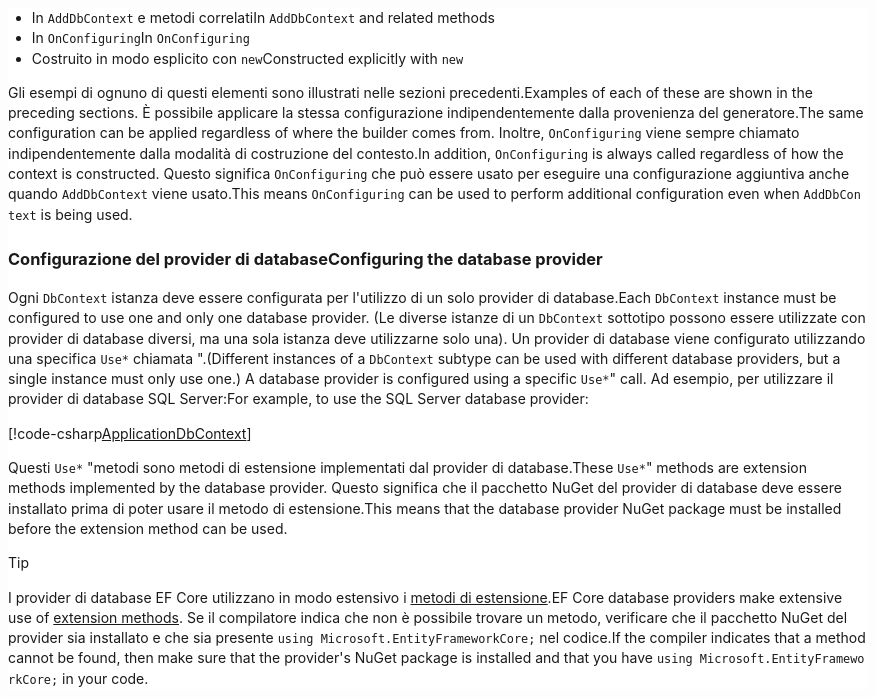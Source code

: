- <span data-ttu-id="d20b5-173">In `AddDbContext` e metodi correlati</span><span class="sxs-lookup"><span data-stu-id="d20b5-173">In `AddDbContext` and related methods</span></span>
- <span data-ttu-id="d20b5-174">In `OnConfiguring`</span><span class="sxs-lookup"><span data-stu-id="d20b5-174">In `OnConfiguring`</span></span>
- <span data-ttu-id="d20b5-175">Costruito in modo esplicito con `new`</span><span class="sxs-lookup"><span data-stu-id="d20b5-175">Constructed explicitly with `new`</span></span>

<span data-ttu-id="d20b5-176">Gli esempi di ognuno di questi elementi sono illustrati nelle sezioni precedenti.</span><span class="sxs-lookup"><span data-stu-id="d20b5-176">Examples of each of these are shown in the preceding sections.</span></span> <span data-ttu-id="d20b5-177">È possibile applicare la stessa configurazione indipendentemente dalla provenienza del generatore.</span><span class="sxs-lookup"><span data-stu-id="d20b5-177">The same configuration can be applied regardless of where the builder comes from.</span></span> <span data-ttu-id="d20b5-178">Inoltre, `OnConfiguring` viene sempre chiamato indipendentemente dalla modalità di costruzione del contesto.</span><span class="sxs-lookup"><span data-stu-id="d20b5-178">In addition, `OnConfiguring` is always called regardless of how the context is constructed.</span></span> <span data-ttu-id="d20b5-179">Questo significa `OnConfiguring` che può essere usato per eseguire una configurazione aggiuntiva anche quando `AddDbContext` viene usato.</span><span class="sxs-lookup"><span data-stu-id="d20b5-179">This means `OnConfiguring` can be used to perform additional configuration even when `AddDbContext` is being used.</span></span>

### <a name="configuring-the-database-provider"></a><span data-ttu-id="d20b5-180">Configurazione del provider di database</span><span class="sxs-lookup"><span data-stu-id="d20b5-180">Configuring the database provider</span></span>

<span data-ttu-id="d20b5-181">Ogni `DbContext` istanza deve essere configurata per l'utilizzo di un solo provider di database.</span><span class="sxs-lookup"><span data-stu-id="d20b5-181">Each `DbContext` instance must be configured to use one and only one database provider.</span></span> <span data-ttu-id="d20b5-182">(Le diverse istanze di un `DbContext` sottotipo possono essere utilizzate con provider di database diversi, ma una sola istanza deve utilizzarne solo una). Un provider di database viene configurato utilizzando una specifica `Use*` chiamata ".</span><span class="sxs-lookup"><span data-stu-id="d20b5-182">(Different instances of a `DbContext` subtype can be used with different database providers, but a single instance must only use one.) A database provider is configured using a specific `Use*`" call.</span></span> <span data-ttu-id="d20b5-183">Ad esempio, per utilizzare il provider di database SQL Server:</span><span class="sxs-lookup"><span data-stu-id="d20b5-183">For example, to use the SQL Server database provider:</span></span>


[!code-csharp[ApplicationDbContext](../../../samples/core/Miscellaneous/ConfiguringDbContext/WithNew/ApplicationDbContext.cs?name=ApplicationDbContext)]

<span data-ttu-id="d20b5-184">Questi `Use*` "metodi sono metodi di estensione implementati dal provider di database.</span><span class="sxs-lookup"><span data-stu-id="d20b5-184">These `Use*`" methods are extension methods implemented by the database provider.</span></span> <span data-ttu-id="d20b5-185">Questo significa che il pacchetto NuGet del provider di database deve essere installato prima di poter usare il metodo di estensione.</span><span class="sxs-lookup"><span data-stu-id="d20b5-185">This means that the database provider NuGet package must be installed before the extension method can be used.</span></span>

> [!TIP]
> <span data-ttu-id="d20b5-186">I provider di database EF Core utilizzano in modo estensivo i [metodi di estensione](/dotnet/csharp/programming-guide/classes-and-structs/extension-methods).</span><span class="sxs-lookup"><span data-stu-id="d20b5-186">EF Core database providers make extensive use of [extension methods](/dotnet/csharp/programming-guide/classes-and-structs/extension-methods).</span></span> <span data-ttu-id="d20b5-187">Se il compilatore indica che non è possibile trovare un metodo, verificare che il pacchetto NuGet del provider sia installato e che sia presente `using Microsoft.EntityFrameworkCore;` nel codice.</span><span class="sxs-lookup"><span data-stu-id="d20b5-187">If the compiler indicates that a method cannot be found, then make sure that the provider's NuGet package is installed and that you have `using Microsoft.EntityFrameworkCore;` in your code.</span></span>
